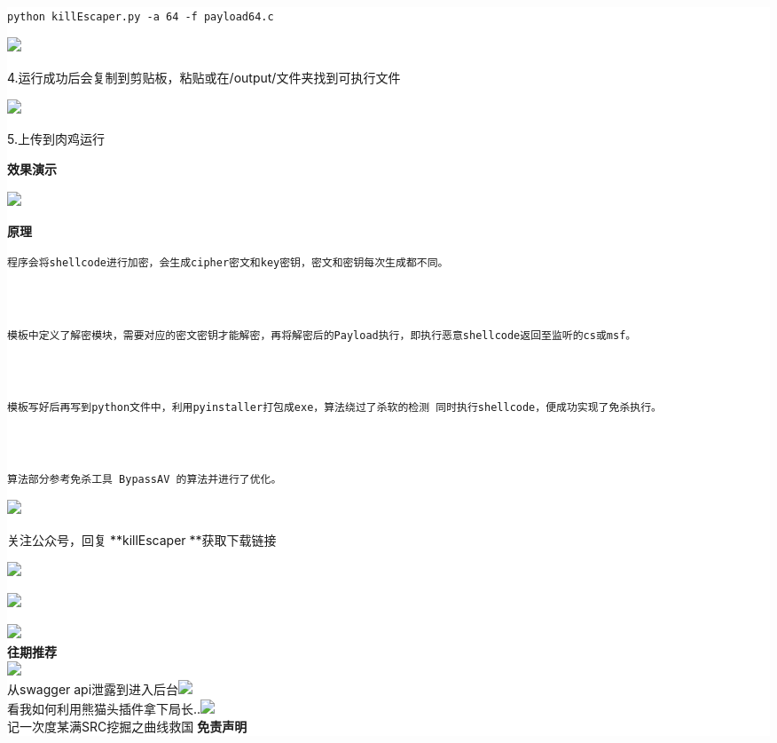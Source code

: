     python killEscaper.py -a 64 -f payload64.c

  

  
  
![](https://gitee.com/fuli009/images/raw/master/public/20230622112619.png)  
  

  

4.运行成功后会复制到剪贴板，粘贴或在/output/文件夹找到可执行文件

  

  
  
![](https://gitee.com/fuli009/images/raw/master/public/20230622112620.png)  
  

5.上传到肉鸡运行

  
 **效果演示**  

  

  

  
  
![](https://gitee.com/fuli009/images/raw/master/public/20230622112625.png)  
  

  

  
 **原理**  
  

    程序会将shellcode进行加密，会生成cipher密文和key密钥，密文和密钥每次生成都不同。

  

    模板中定义了解密模块，需要对应的密文密钥才能解密，再将解密后的Payload执行，即执行恶意shellcode返回至监听的cs或msf。

  

    模板写好后再写到python文件中，利用pyinstaller打包成exe，算法绕过了杀软的检测 同时执行shellcode，便成功实现了免杀执行。

  

    算法部分参考免杀工具 BypassAV 的算法并进行了优化。

  
  
  
![](https://gitee.com/fuli009/images/raw/master/public/20230622112626.png)  

关注公众号，回复  **killEscaper  **获取下载链接

  
![](https://gitee.com/fuli009/images/raw/master/public/20230622112626.png)  

  

![](https://gitee.com/fuli009/images/raw/master/public/20230622112628.png)

  

![](https://gitee.com/fuli009/images/raw/master/public/20230622112629.png)  
 **往期推荐**  
![](https://gitee.com/fuli009/images/raw/master/public/20230622112630.png)[![]()](https://mp.weixin.qq.com/s?__biz=MzkyODMxODUwNQ==&mid=2247492115&idx=1&sn=d2b7d4b9651318c60fc8a7ff03ca2401&chksm=c2183755f56fbe43653aec9b01ff06ffa809e630653cdf76d86e6ab36fa0e3eb9f6474975163&token=344247365&lang=zh_CN&scene=21#wechat_redirect)  
从swagger
api泄露到进入后台[![](https://gitee.com/fuli009/images/raw/master/public/20230622112631.png)](https://mp.weixin.qq.com/s?__biz=MzkyODMxODUwNQ==&mid=2247492072&idx=1&sn=6d06dbc182c2f33037f5687f11bd8650&chksm=c21834aef56fbdb8e46ea1fb878e692883896c0977245b02e8e4209cf194f386191ae7750565&token=344247365&lang=zh_CN&scene=21#wechat_redirect)  
看我如何利用熊猫头插件拿下局长..[![](https://gitee.com/fuli009/images/raw/master/public/20230622112632.png)](https://mp.weixin.qq.com/s?__biz=MzkyODMxODUwNQ==&mid=2247492047&idx=1&sn=691a807e5459496a9efa74c118dae238&chksm=c2183489f56fbd9fe73d6120c231462c892c33beed941d679b036b9d913f0dac0a93bfa64a0b&token=344247365&lang=zh_CN&scene=21#wechat_redirect)  
记一次度某满SRC挖掘之曲线救国 **免责声明**